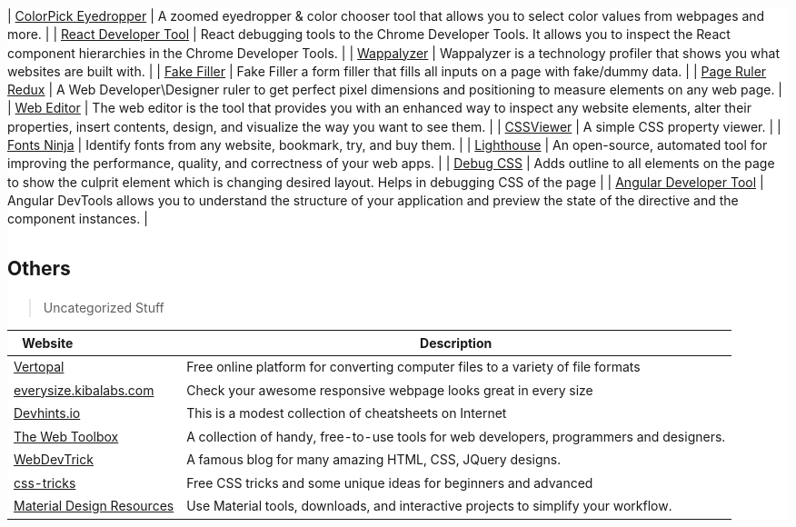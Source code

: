 | [ColorPick Eyedropper](https://chrome.google.com/webstore/detail/colorpick-eyedropper/ohcpnigalekghcmgcdcenkpelffpdolg) | A zoomed eyedropper & color chooser tool that allows you to select color values from webpages and more. |
| [React Developer Tool](https://chrome.google.com/webstore/detail/react-developer-tools/fmkadmapgofadopljbjfkapdkoienihi) | React debugging tools to the Chrome Developer Tools. It allows you to inspect the React component hierarchies in the Chrome Developer Tools. |
| [Wappalyzer](https://chrome.google.com/webstore/detail/wappalyzer/gppongmhjkpfnbhagpmjfkannfbllamg) | Wappalyzer is a technology profiler that shows you what websites are built with. |
| [Fake Filler](https://chrome.google.com/webstore/detail/fake-filler/bnjjngeaknajbdcgpfkgnonkmififhfo) | Fake Filler a form filler that fills all inputs on a page with fake/dummy data. |
| [Page Ruler Redux](https://chrome.google.com/webstore/detail/page-ruler-redux/giejhjebcalaheckengmchjekofhhmal) | A Web Developer\\Designer ruler to get perfect pixel dimensions and positioning to measure elements on any web page. |
| [Web Editor](https://chrome.google.com/webstore/detail/web-editor/pdmlhckofhkhebmcplblcijijgjiakcm) | The web editor is the tool that provides you with an enhanced way to inspect any website elements, alter their properties, insert contents, design, and visualize the way you want to see them. |
| [CSSViewer](https://chrome.google.com/webstore/detail/cssviewer/ggfgijbpiheegefliciemofobhmofgce) | A simple CSS property viewer. |
| [Fonts Ninja](https://chrome.google.com/webstore/detail/fonts-ninja/eljapbgkmlngdpckoiiibecpemleclhh) | Identify fonts from any website, bookmark, try, and buy them. |
| [Lighthouse](https://chrome.google.com/webstore/detail/lighthouse/blipmdconlkpinefehnmjammfjpmpbjk) | An open-source, automated tool for improving the performance, quality, and correctness of your web apps. |
| [Debug CSS](https://chrome.google.com/webstore/detail/debug-css/igiofjnckcagmjgdoaakafngegecjnkj) | Adds outline to all elements on the page to show the culprit element which is changing desired layout. Helps in debugging CSS of the page |
| [Angular Developer Tool](https://chrome.google.com/webstore/detail/angular-devtools/ienfalfjdbdpebioblfackkekamfmbnh) | Angular DevTools allows you to understand the structure of your application and preview the state of the directive and the component instances. |

## Others

> Uncategorized Stuff

| Website                            | Description |
| --- | --- |
| [Vertopal](https://www.vertopal.com/) | Free online platform for converting computer files to a variety of file formats |
| [everysize.kibalabs.com](https://everysize.kibalabs.com/) | Check your awesome responsive webpage looks great in every size |
| [Devhints.io](https://devhints.io/) | This is a modest collection of cheatsheets on Internet |
| [The Web Toolbox](https://thewebtoolbox.cc/) | A collection of handy, free-to-use tools for web developers, programmers and designers. |
| [WebDevTrick](https://webdevtrick.com/) | A famous blog for many amazing HTML, CSS, JQuery designs. |
| [css-tricks](https://css-tricks.com/) | Free CSS tricks and some unique ideas for beginners and advanced |
| [Material Design Resources](https://material.io/resources) | Use Material tools, downloads, and interactive projects to simplify your workflow. |
